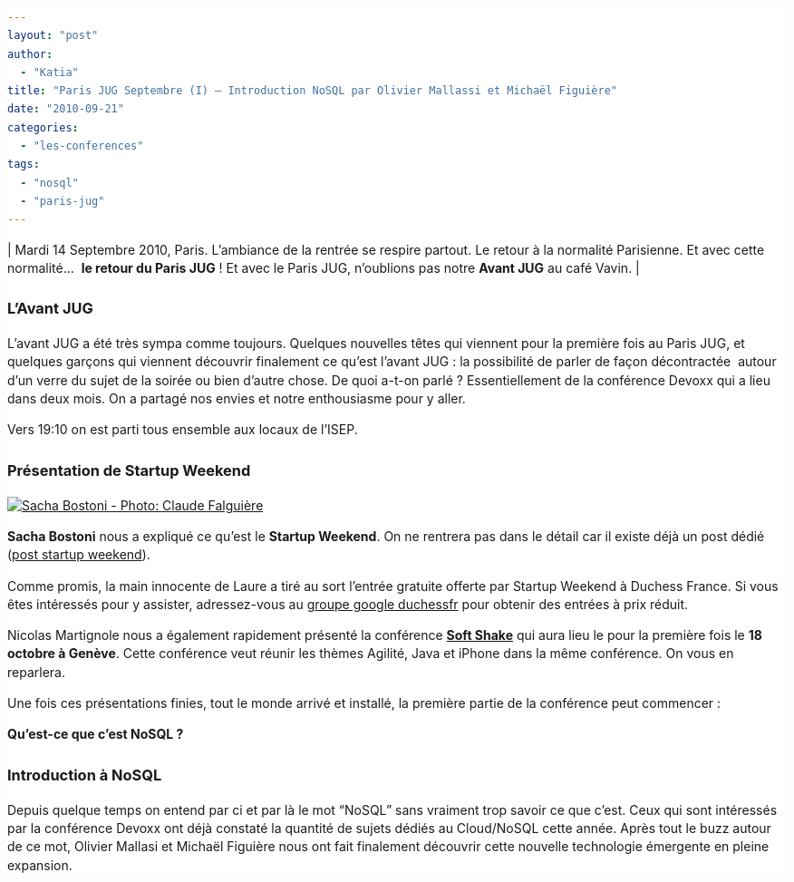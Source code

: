 ```yaml
---
layout: "post"
author: 
  - "Katia"
title: "Paris JUG Septembre (I) – Introduction NoSQL par Olivier Mallassi et Michaël Figuière"
date: "2010-09-21"
categories: 
  - "les-conferences"
tags: 
  - "nosql"
  - "paris-jug"
---
```


| Mardi 14 Septembre 2010, Paris. L’ambiance de la rentrée se respire partout. Le retour à la normalité Parisienne. Et avec cette normalité…  **le retour du Paris JUG** ! Et avec le Paris JUG, n’oublions pas notre **Avant JUG** au café Vavin. |

### L’Avant JUG

L’avant JUG a été très sympa comme toujours. Quelques nouvelles têtes qui viennent pour la première fois au Paris JUG, et quelques garçons qui viennent découvrir finalement ce qu’est l’avant JUG : la possibilité de parler de façon décontractée  autour d’un verre du sujet de la soirée ou bien d’autre chose. De quoi a-t-on parlé ? Essentiellement de la conférence Devoxx qui a lieu dans deux mois. On a partagé nos envies et notre enthousiasme pour y aller.

Vers 19:10 on est parti tous ensemble aux locaux de l’ISEP.

### Présentation de Startup Weekend

[![Sacha Bostoni - Photo: Claude Falguière](/assets/2010/09/2010-09-21-paris-jug-septembre-i-introduction-nosql-par-olivier-mallassi-et-michael-figuiere/5005287393_880144e75a.jpg)](http://www.flickr.com/photos/jduchess/5005287393/ "Sacha Bostoni - Photo: Claude Falguière")

**Sacha Bostoni** nous a expliqué ce qu’est le **Startup Weekend**. On ne rentrera pas dans le détail car il existe déjà un post dédié ([post startup weekend](http://jduchess.org/duchess-france/blog/jduchess-aime-le-startup-weekend-et-vous/ "Post Startup Weekend")).

Comme promis, la main innocente de Laure a tiré au sort l’entrée gratuite offerte par Startup Weekend à Duchess France. Si vous êtes intéressés pour y assister, adressez-vous au [groupe google duchessfr](http://groups.google.fr/group/duchessfr) pour obtenir des entrées à prix réduit.

Nicolas Martignole nous a également rapidement présenté la conférence [**Soft Shake**](http://www.soft-shake.ch/) qui aura lieu le pour la première fois le **18 octobre à Genève**. Cette conférence veut réunir les thèmes Agilité, Java et iPhone dans la même conférence. On vous en reparlera.

Une fois ces présentations finies, tout le monde arrivé et installé, la première partie de la conférence peut commencer :

**Qu’est-ce que c’est NoSQL ?**

### Introduction à NoSQL

Depuis quelque temps on entend par ci et par là le mot “NoSQL” sans vraiment trop savoir ce que c’est. Ceux qui sont intéressés par la conférence Devoxx ont déjà constaté la quantité de sujets dédiés au Cloud/NoSQL cette année. Après tout le buzz autour de ce mot, Olivier Mallasi et Michaël Figuière nous ont fait finalement découvrir cette nouvelle technologie émergente en pleine expansion.
